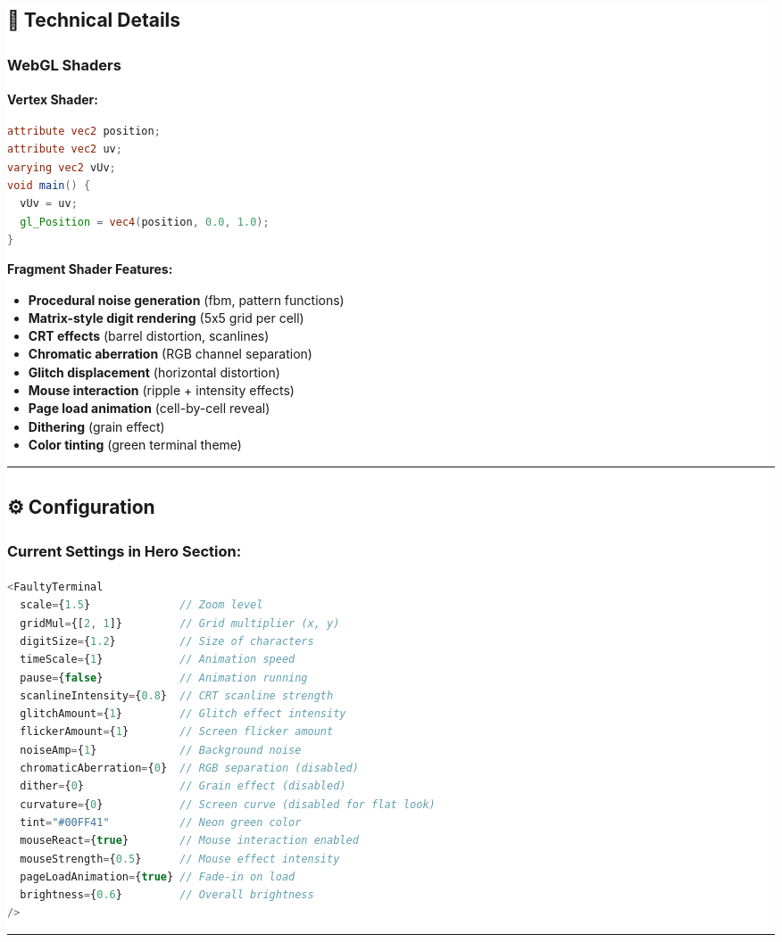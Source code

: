 
## 🎨 **Technical Details**

### **WebGL Shaders**

**Vertex Shader:**
```glsl
attribute vec2 position;
attribute vec2 uv;
varying vec2 vUv;
void main() {
  vUv = uv;
  gl_Position = vec4(position, 0.0, 1.0);
}
```

**Fragment Shader Features:**
- **Procedural noise generation** (fbm, pattern functions)
- **Matrix-style digit rendering** (5x5 grid per cell)
- **CRT effects** (barrel distortion, scanlines)
- **Chromatic aberration** (RGB channel separation)
- **Glitch displacement** (horizontal distortion)
- **Mouse interaction** (ripple + intensity effects)
- **Page load animation** (cell-by-cell reveal)
- **Dithering** (grain effect)
- **Color tinting** (green terminal theme)

---

## ⚙️ **Configuration**

### **Current Settings in Hero Section:**
```javascript
<FaultyTerminal
  scale={1.5}              // Zoom level
  gridMul={[2, 1]}         // Grid multiplier (x, y)
  digitSize={1.2}          // Size of characters
  timeScale={1}            // Animation speed
  pause={false}            // Animation running
  scanlineIntensity={0.8}  // CRT scanline strength
  glitchAmount={1}         // Glitch effect intensity
  flickerAmount={1}        // Screen flicker amount
  noiseAmp={1}             // Background noise
  chromaticAberration={0}  // RGB separation (disabled)
  dither={0}               // Grain effect (disabled)
  curvature={0}            // Screen curve (disabled for flat look)
  tint="#00FF41"           // Neon green color
  mouseReact={true}        // Mouse interaction enabled
  mouseStrength={0.5}      // Mouse effect intensity
  pageLoadAnimation={true} // Fade-in on load
  brightness={0.6}         // Overall brightness
/>
```

---